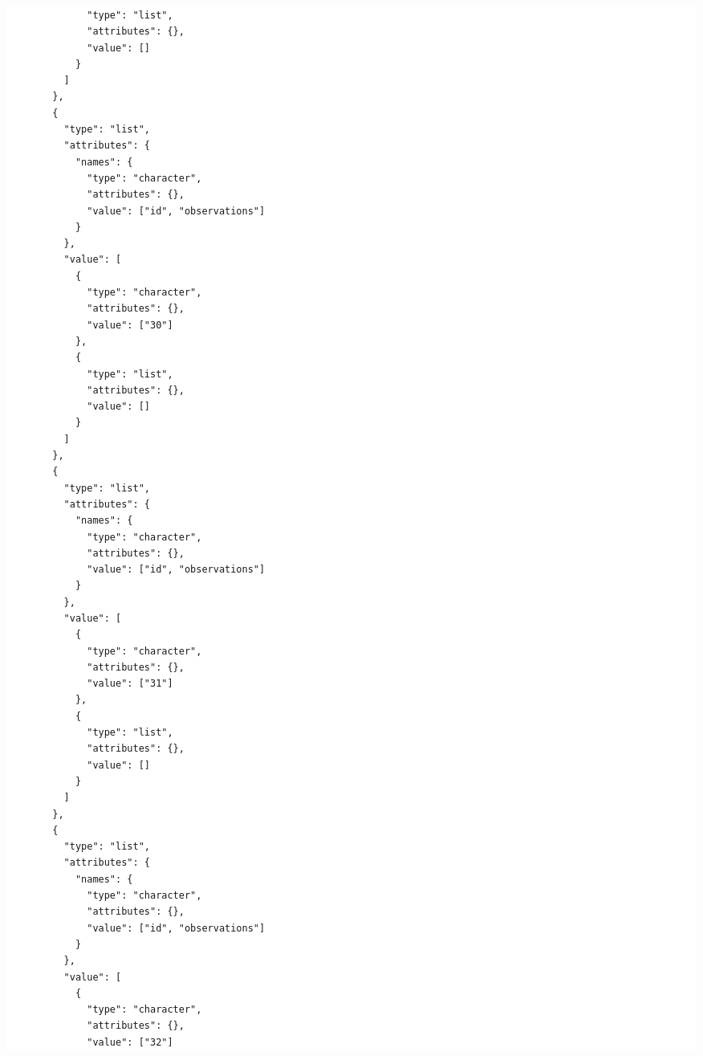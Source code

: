                   "type": "list",
                  "attributes": {},
                  "value": []
                }
              ]
            },
            {
              "type": "list",
              "attributes": {
                "names": {
                  "type": "character",
                  "attributes": {},
                  "value": ["id", "observations"]
                }
              },
              "value": [
                {
                  "type": "character",
                  "attributes": {},
                  "value": ["30"]
                },
                {
                  "type": "list",
                  "attributes": {},
                  "value": []
                }
              ]
            },
            {
              "type": "list",
              "attributes": {
                "names": {
                  "type": "character",
                  "attributes": {},
                  "value": ["id", "observations"]
                }
              },
              "value": [
                {
                  "type": "character",
                  "attributes": {},
                  "value": ["31"]
                },
                {
                  "type": "list",
                  "attributes": {},
                  "value": []
                }
              ]
            },
            {
              "type": "list",
              "attributes": {
                "names": {
                  "type": "character",
                  "attributes": {},
                  "value": ["id", "observations"]
                }
              },
              "value": [
                {
                  "type": "character",
                  "attributes": {},
                  "value": ["32"]